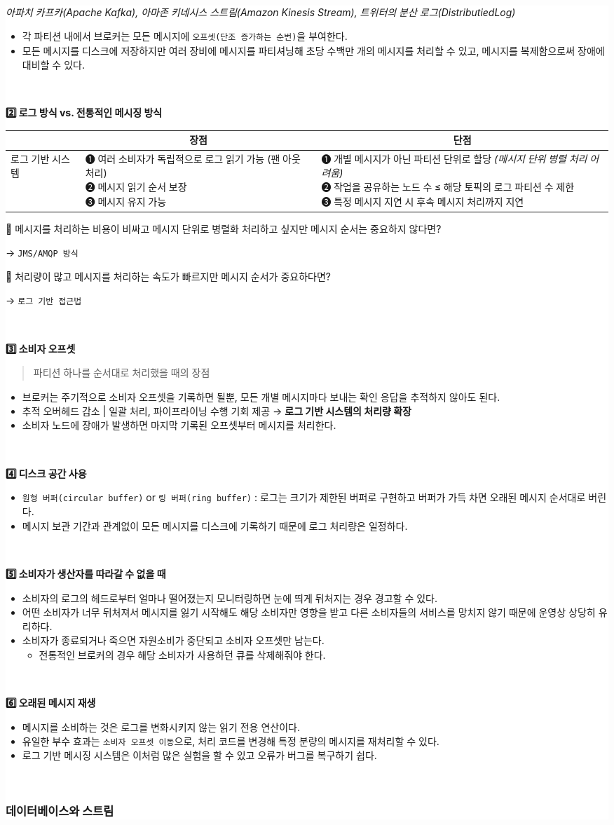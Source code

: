 *아파치 카프카(Apache Kafka), 아마존 키네시스 스트림(Amazon Kinesis Stream), 트위터의 분산 로그(DistributiedLog)*

- 각 파티션 내에서 브로커는 모든 메시지에 `오프셋(단조 증가하는 순번)`을 부여한다.
- 모든 메시지를 디스크에 저장하지만 여러 장비에 메시지를 파티셔닝해 초당 수백만 개의 메시지를 처리할 수 있고, 메시지를 복제함으로써 장애에 대비할 수 있다.

<br>

**2️⃣ 로그 방식 vs. 전통적인 메시징 방식**

|  | 장점                                                                  | 단점 |
| --- |---------------------------------------------------------------------| --- |
| 로그 기반 시스템 | ❶ 여러 소비자가 독립적으로 로그 읽기 가능 (팬 아웃 처리)<br>❷ 메시지 읽기 순서 보장<br>❸ 메시지 유지 가능 | ❶ 개별 메시지가 아닌 파티션 단위로 할당 *(메시지 단위 병렬 처리 어려움)*<br>❷ 작업을 공유하는 노드 수 ≤ 해당 토픽의 로그 파티션 수 제한<br>❸ 특정 메시지 지연 시 후속 메시지 처리까지 지연 |

🤔 메시지를 처리하는 비용이 비싸고 메시지 단위로 병렬화 처리하고 싶지만 메시지 순서는 중요하지 않다면?

→ `JMS/AMQP 방식`

🤔 처리량이 많고 메시지를 처리하는 속도가 빠르지만 메시지 순서가 중요하다면?

→ `로그 기반 접근법`

<br>

**3️⃣ 소비자 오프셋**

> 파티션 하나를 순서대로 처리했을 때의 장점
>
- 브로커는 주기적으로 소비자 오프셋을 기록하면 될뿐, 모든 개별 메시지마다 보내는 확인 응답을 추적하지 않아도 된다.
- 추적 오버헤드 감소 | 일괄 처리, 파이프라이닝 수행 기회 제공 → **로그 기반 시스템의 처리량 확장**
- 소비자 노드에 장애가 발생하면 마지막 기록된 오프셋부터 메시지를 처리한다.

<br>

**4️⃣ 디스크 공간 사용**

- `원형 버퍼(circular buffer)` or `링 버퍼(ring buffer)` : 로그는 크기가 제한된 버퍼로 구현하고 버퍼가 가득 차면 오래된 메시지 순서대로 버린다.
- 메시지 보관 기간과 관계없이 모든 메시지를 디스크에 기록하기 때문에 로그 처리량은 일정하다.

<br>

**5️⃣ 소비자가 생산자를 따라갈 수 없을 때**

- 소비자의 로그의 헤드로부터 얼마나 떨어졌는지 모니터링하면 눈에 띄게 뒤처지는 경우 경고할 수 있다.
- 어떤 소비자가 너무 뒤처져서 메시지를 잃기 시작해도 해당 소비자만 영향을 받고 다른 소비자들의 서비스를 망치지 않기 때문에 운영상 상당히 유리하다.
- 소비자가 종료되거나 죽으면 자원소비가 중단되고 소비자 오프셋만 남는다.
    - 전통적인 브로커의 경우 해당 소비자가 사용하던 큐를 삭제해줘야 한다.

<br>

**6️⃣ 오래된 메시지 재생**

- 메시지를 소비하는 것은 로그를 변화시키지 않는 읽기 전용 연산이다.
- 유일한 부수 효과는 `소비자 오프셋 이동`으로, 처리 코드를 변경해 특정 분량의 메시지를 재처리할 수 있다.
- 로그 기반 메시징 시스템은 이처럼 많은 실험을 할 수 있고 오류가 버그를 복구하기 쉽다.

<br>

### 데이터베이스와 스트림
